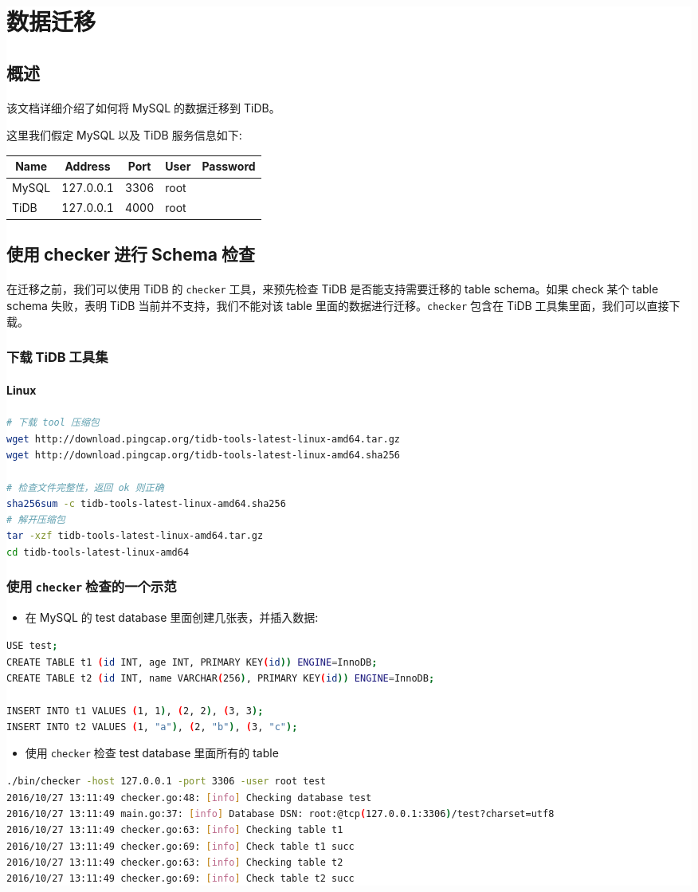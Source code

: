 # 数据迁移

## 概述

该文档详细介绍了如何将 MySQL 的数据迁移到 TiDB。

这里我们假定 MySQL 以及 TiDB 服务信息如下:

|Name|Address|Port|User|Password|
|----|-------|----|----|--------|
|MySQL|127.0.0.1|3306|root||
|TiDB|127.0.0.1|4000|root||

## 使用 checker 进行 Schema 检查

在迁移之前，我们可以使用 TiDB 的 `checker` 工具，来预先检查 TiDB 是否能支持需要迁移的 table schema。如果 check 某个 table schema 失败，表明 TiDB 当前并不支持，我们不能对该 table 里面的数据进行迁移。`checker` 包含在 TiDB 工具集里面，我们可以直接下载。

### 下载 TiDB 工具集

#### Linux

```bash
# 下载 tool 压缩包
wget http://download.pingcap.org/tidb-tools-latest-linux-amd64.tar.gz
wget http://download.pingcap.org/tidb-tools-latest-linux-amd64.sha256

# 检查文件完整性，返回 ok 则正确
sha256sum -c tidb-tools-latest-linux-amd64.sha256
# 解开压缩包
tar -xzf tidb-tools-latest-linux-amd64.tar.gz
cd tidb-tools-latest-linux-amd64
```

### 使用 `checker` 检查的一个示范

+ 在 MySQL 的 test database 里面创建几张表，并插入数据:

```bash
USE test;
CREATE TABLE t1 (id INT, age INT, PRIMARY KEY(id)) ENGINE=InnoDB;
CREATE TABLE t2 (id INT, name VARCHAR(256), PRIMARY KEY(id)) ENGINE=InnoDB;

INSERT INTO t1 VALUES (1, 1), (2, 2), (3, 3);
INSERT INTO t2 VALUES (1, "a"), (2, "b"), (3, "c");
```

+ 使用 `checker` 检查 test database 里面所有的 table

```bash
./bin/checker -host 127.0.0.1 -port 3306 -user root test
2016/10/27 13:11:49 checker.go:48: [info] Checking database test
2016/10/27 13:11:49 main.go:37: [info] Database DSN: root:@tcp(127.0.0.1:3306)/test?charset=utf8
2016/10/27 13:11:49 checker.go:63: [info] Checking table t1
2016/10/27 13:11:49 checker.go:69: [info] Check table t1 succ
2016/10/27 13:11:49 checker.go:63: [info] Checking table t2
2016/10/27 13:11:49 checker.go:69: [info] Check table t2 succ
```
